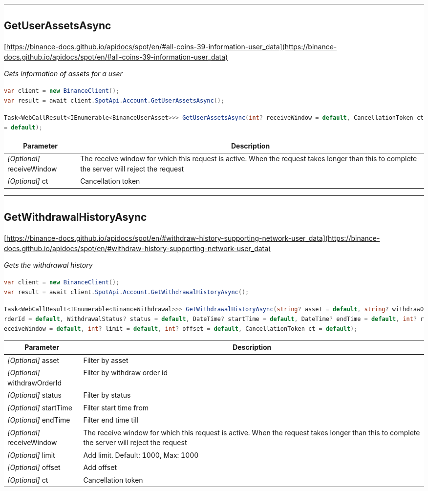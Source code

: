 </p>

***

## GetUserAssetsAsync  

[https://binance-docs.github.io/apidocs/spot/en/#all-coins-39-information-user_data](https://binance-docs.github.io/apidocs/spot/en/#all-coins-39-information-user_data)  
<p>

*Gets information of assets for a user*  

```csharp  
var client = new BinanceClient();  
var result = await client.SpotApi.Account.GetUserAssetsAsync();  
```  

```csharp  
Task<WebCallResult<IEnumerable<BinanceUserAsset>>> GetUserAssetsAsync(int? receiveWindow = default, CancellationToken ct = default);  
```  

|Parameter|Description|
|---|---|
|_[Optional]_ receiveWindow|The receive window for which this request is active. When the request takes longer than this to complete the server will reject the request|
|_[Optional]_ ct|Cancellation token|

</p>

***

## GetWithdrawalHistoryAsync  

[https://binance-docs.github.io/apidocs/spot/en/#withdraw-history-supporting-network-user_data](https://binance-docs.github.io/apidocs/spot/en/#withdraw-history-supporting-network-user_data)  
<p>

*Gets the withdrawal history*  

```csharp  
var client = new BinanceClient();  
var result = await client.SpotApi.Account.GetWithdrawalHistoryAsync();  
```  

```csharp  
Task<WebCallResult<IEnumerable<BinanceWithdrawal>>> GetWithdrawalHistoryAsync(string? asset = default, string? withdrawOrderId = default, WithdrawalStatus? status = default, DateTime? startTime = default, DateTime? endTime = default, int? receiveWindow = default, int? limit = default, int? offset = default, CancellationToken ct = default);  
```  

|Parameter|Description|
|---|---|
|_[Optional]_ asset|Filter by asset|
|_[Optional]_ withdrawOrderId|Filter by withdraw order id|
|_[Optional]_ status|Filter by status|
|_[Optional]_ startTime|Filter start time from|
|_[Optional]_ endTime|Filter end time till|
|_[Optional]_ receiveWindow|The receive window for which this request is active. When the request takes longer than this to complete the server will reject the request|
|_[Optional]_ limit|Add limit. Default: 1000, Max: 1000|
|_[Optional]_ offset|Add offset|
|_[Optional]_ ct|Cancellation token|